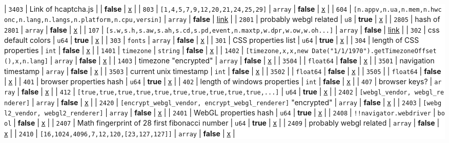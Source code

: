 | `3403` | Link of hcaptcha.js                                                    |           | **false** | [x](https://x.com)                                                                  |
| `803`  | `[1,4,5,7,9,12,20,21,24,25,29]`                                        | `array`   | **false** | [x](https://x.com)                                                                  |
| `604`  | `[n.appv,n.ua,n.mem,n.hwconc,n.lang,n.langs,n.platform,n.cpu,versin]`  | `array`   | **false** | [link](https://gist.github.com/nikolahellatrigger/c4d6cf4ddb0ab219c38ddd133dc772eb) |
| `2801` | probably webgl related                                                 | `u8`      | **true**  | [x](https://x.com)                                                                  |
| `2805` | hash of `2801`                                                         | `array`   | **false** | [x](https://x.com)                                                                  |
| `107`  | `[s.w,s.h,s.aw,s.ah,s.cd,s.pd,event,n.maxtp,w.dpr,w.ow,w.oh...]`       | `array`   | **false** | [link](https://gist.github.com/nikolahellatrigger/ea00832b010c0db8f0a0d5ca0d467072) |
| `302`  | css default colors                                                     | `u64`     | **true**  | [x](https://x.com)                                                                  |
| `303`  | `fonts`                                                                | `array`   | **false** | [x](https://x.com)                                                                  |
| `301`  | CSS properties list                                                    | `u64`     | **true**  | [x](https://x.com)                                                                  |
| `304`  | length of CSS properties                                               | `int`     | **false** | [x](https://x.com)                                                                  |
| `1401` | `timezone`                                                             | `string`  | **false** | [x](https://x.com)                                                                  |
| `1402` | `[timezone,x,x,new Date("1/1/1970").getTimezoneOffset(),x,n.lang]`     | `array`   | **false** | [x](https://x.com)                                                                  |
| `1403` | timezone "encrypted"                                                   | `array`   | **false** | [x](https://x.com)                                                                  |
| `3504` |                                                                        | `float64` | **false** | [x](https://x.com)                                                                  |
| `3501` | navigation timestamp                                                   | `array`   | **false** | [x](https://x.com)                                                                  |
| `3503` | current unix timestamp                                                 | `int`     | **false** | [x](https://x.com)                                                                  |
| `3502` |                                                                        | `float64` | **false** | [x](https://x.com)                                                                  |
| `3505` |                                                                        | `float64` | **false** | [x](https://x.com)                                                                  |
| `401`  | browser properties hash                                                | `u64`     | **true**  | [x](https://x.com)                                                                  |
| `402`  | length of windows properties                                           | `int`     | **false** | [x](https://x.com)                                                                  |
| `407`  | browser keys?                                                          | `array`   | **false** | [x](https://x.com)                                                                  |
| `412`  | `[true,true,true,true,true,true,true,true,true,true,...]`              | `u64`     | **true**  | [x](https://x.com)                                                                  |
| `2402` | `[webgl_vendor, webgl_renderer]`                                       | `array`   | **false** | [x](https://x.com)                                                                  |
| `2420` | `[encrypt_webgl_vendor, encrypt_webgl_renderer]` "encrypted"           | `array`   | **false** | [x](https://x.com)                                                                  |
| `2403` | `[webgl2_vendor, webgl2_renderer]`                                     | `array`   | **false** | [x](https://x.com)                                                                  |
| `2401` | WebGL properties hash                                                  | `u64`     | **true**  | [x](https://x.com)                                                                  |
| `2408` | `!!navigator.webdriver`                                                | `bool`    | **false** | [x](https://x.com)                                                                  |
| `2407` | Math fingerprint of 28 first fibonacci number                          | `u64`     | **true**  | [x](https://x.com)                                                                  |
| `2409` | probably webgl related                                                 | `array`   | **false** | [x](https://x.com)                                                                  |
| `2410` | `[16,1024,4096,7,12,120,[23,127,127]]`                                 | `array`   | **false** | [x](https://x.com)                                                                  |
